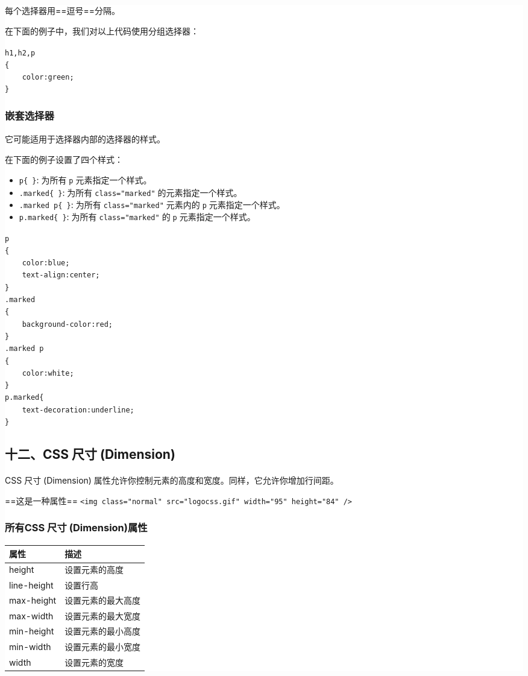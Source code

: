每个选择器用==逗号==分隔。

在下面的例子中，我们对以上代码使用分组选择器：
```
h1,h2,p
{
    color:green;
}
```
### 嵌套选择器
它可能适用于选择器内部的选择器的样式。

在下面的例子设置了四个样式：

- `p{ }`: 为所有 `p` 元素指定一个样式。
- `.marked{ }`: 为所有 `class="marked"` 的元素指定一个样式。
- `.marked p{ }`: 为所有 `class="marked"` 元素内的 `p` 元素指定一个样式。
- `p.marked{ }`: 为所有 `class="marked"` 的 `p` 元素指定一个样式。
```
p
{
    color:blue;
    text-align:center;
}
.marked
{
    background-color:red;
}
.marked p
{
    color:white;
}
p.marked{
    text-decoration:underline;
}
```

## 十二、CSS 尺寸 (Dimension)
CSS 尺寸 (Dimension) 属性允许你控制元素的高度和宽度。同样，它允许你增加行间距。

==这是一种属性==
`<img class="normal" src="logocss.gif" width="95" height="84" />`
### 所有CSS 尺寸 (Dimension)属性
|属性|	描述|
|:-|:-|
|height|	设置元素的高度|
|line-height|	设置行高|
|max-height|	设置元素的最大高度|
|max-width|	设置元素的最大宽度|
|min-height|	设置元素的最小高度|
|min-width|	设置元素的最小宽度|
|width|	设置元素的宽度|
